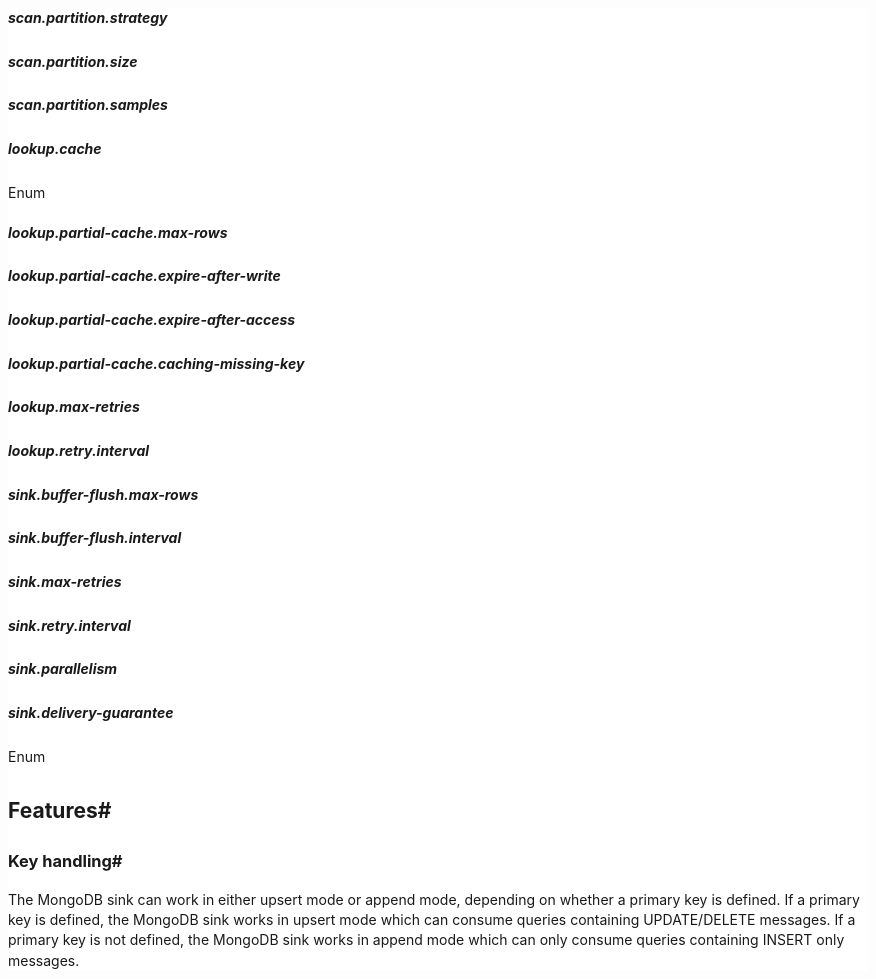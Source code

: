 
##### scan.partition.strategy


##### scan.partition.size


##### scan.partition.samples


##### lookup.cache


Enum


##### lookup.partial-cache.max-rows


##### lookup.partial-cache.expire-after-write


##### lookup.partial-cache.expire-after-access


##### lookup.partial-cache.caching-missing-key


##### lookup.max-retries


##### lookup.retry.interval


##### sink.buffer-flush.max-rows


##### sink.buffer-flush.interval


##### sink.max-retries


##### sink.retry.interval


##### sink.parallelism


##### sink.delivery-guarantee


Enum


## Features#


### Key handling#


The MongoDB sink can work in either upsert mode or append mode, depending on whether a primary key
is defined. If a primary key is defined, the MongoDB sink works in upsert mode which can consume
queries containing UPDATE/DELETE messages. If a primary key is not defined, the MongoDB sink works
in append mode which can only consume queries containing INSERT only messages.
